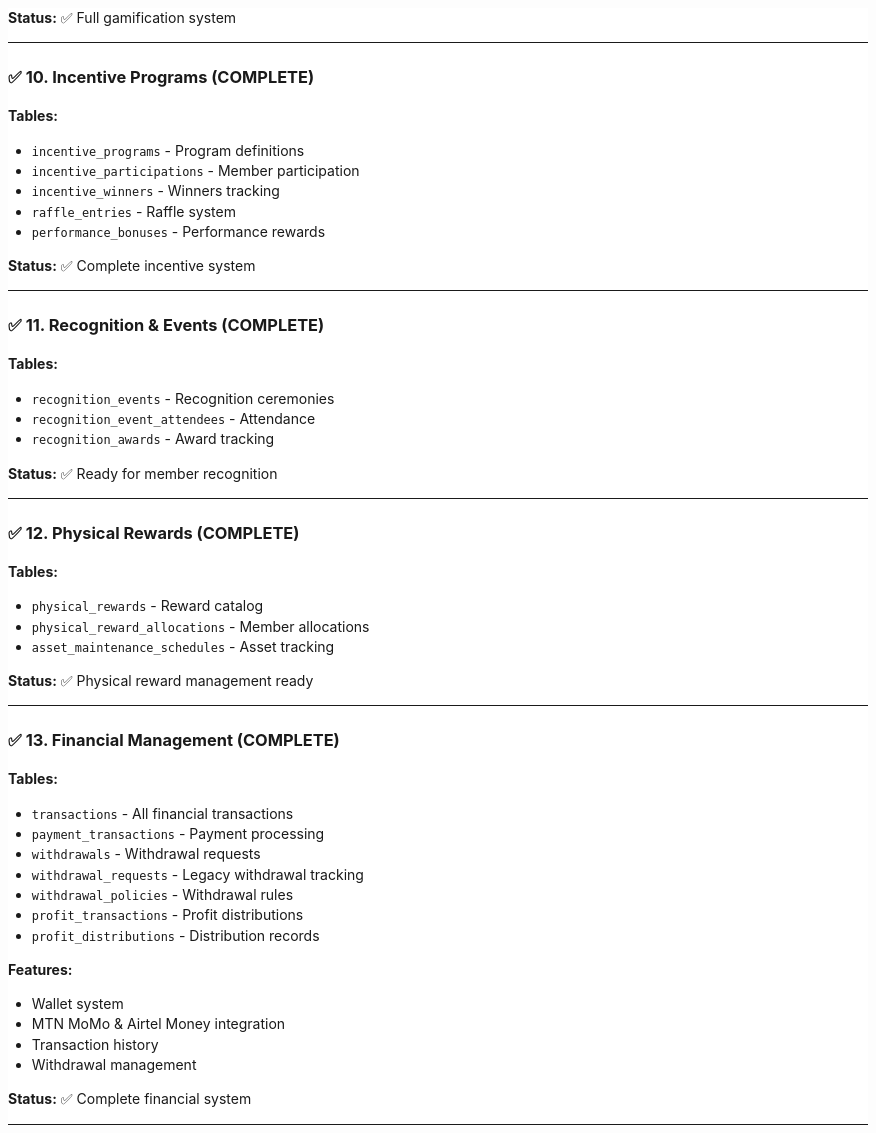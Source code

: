 **Status:** ✅ Full gamification system

---

### ✅ 10. Incentive Programs (COMPLETE)
**Tables:**
- `incentive_programs` - Program definitions
- `incentive_participations` - Member participation
- `incentive_winners` - Winners tracking
- `raffle_entries` - Raffle system
- `performance_bonuses` - Performance rewards

**Status:** ✅ Complete incentive system

---

### ✅ 11. Recognition & Events (COMPLETE)
**Tables:**
- `recognition_events` - Recognition ceremonies
- `recognition_event_attendees` - Attendance
- `recognition_awards` - Award tracking

**Status:** ✅ Ready for member recognition

---

### ✅ 12. Physical Rewards (COMPLETE)
**Tables:**
- `physical_rewards` - Reward catalog
- `physical_reward_allocations` - Member allocations
- `asset_maintenance_schedules` - Asset tracking

**Status:** ✅ Physical reward management ready

---

### ✅ 13. Financial Management (COMPLETE)
**Tables:**
- `transactions` - All financial transactions
- `payment_transactions` - Payment processing
- `withdrawals` - Withdrawal requests
- `withdrawal_requests` - Legacy withdrawal tracking
- `withdrawal_policies` - Withdrawal rules
- `profit_transactions` - Profit distributions
- `profit_distributions` - Distribution records

**Features:**
- Wallet system
- MTN MoMo & Airtel Money integration
- Transaction history
- Withdrawal management

**Status:** ✅ Complete financial system

---
